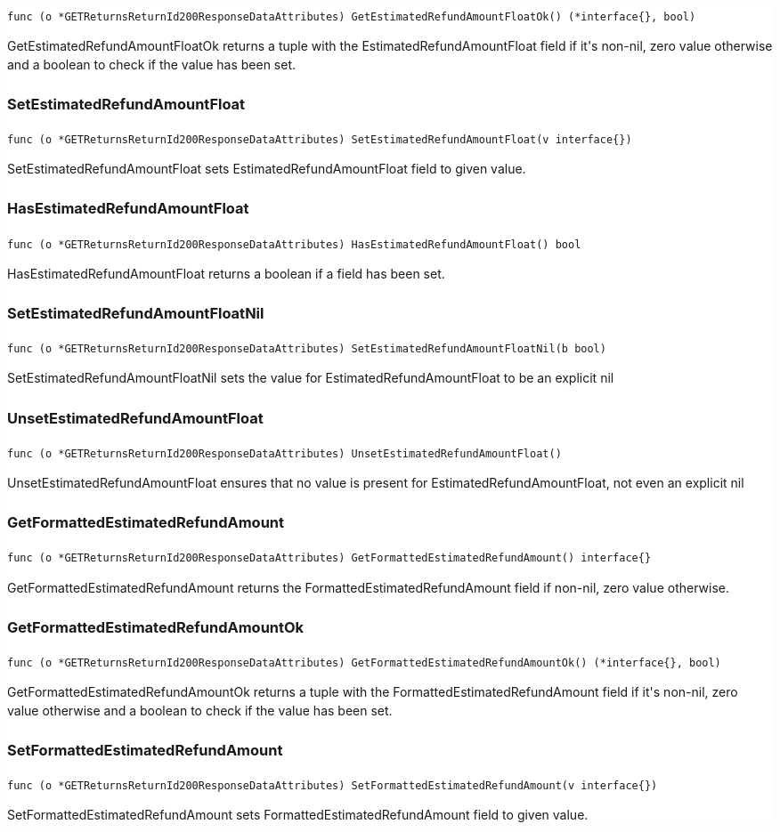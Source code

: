 `func (o *GETReturnsReturnId200ResponseDataAttributes) GetEstimatedRefundAmountFloatOk() (*interface{}, bool)`

GetEstimatedRefundAmountFloatOk returns a tuple with the EstimatedRefundAmountFloat field if it's non-nil, zero value otherwise
and a boolean to check if the value has been set.

### SetEstimatedRefundAmountFloat

`func (o *GETReturnsReturnId200ResponseDataAttributes) SetEstimatedRefundAmountFloat(v interface{})`

SetEstimatedRefundAmountFloat sets EstimatedRefundAmountFloat field to given value.

### HasEstimatedRefundAmountFloat

`func (o *GETReturnsReturnId200ResponseDataAttributes) HasEstimatedRefundAmountFloat() bool`

HasEstimatedRefundAmountFloat returns a boolean if a field has been set.

### SetEstimatedRefundAmountFloatNil

`func (o *GETReturnsReturnId200ResponseDataAttributes) SetEstimatedRefundAmountFloatNil(b bool)`

 SetEstimatedRefundAmountFloatNil sets the value for EstimatedRefundAmountFloat to be an explicit nil

### UnsetEstimatedRefundAmountFloat
`func (o *GETReturnsReturnId200ResponseDataAttributes) UnsetEstimatedRefundAmountFloat()`

UnsetEstimatedRefundAmountFloat ensures that no value is present for EstimatedRefundAmountFloat, not even an explicit nil
### GetFormattedEstimatedRefundAmount

`func (o *GETReturnsReturnId200ResponseDataAttributes) GetFormattedEstimatedRefundAmount() interface{}`

GetFormattedEstimatedRefundAmount returns the FormattedEstimatedRefundAmount field if non-nil, zero value otherwise.

### GetFormattedEstimatedRefundAmountOk

`func (o *GETReturnsReturnId200ResponseDataAttributes) GetFormattedEstimatedRefundAmountOk() (*interface{}, bool)`

GetFormattedEstimatedRefundAmountOk returns a tuple with the FormattedEstimatedRefundAmount field if it's non-nil, zero value otherwise
and a boolean to check if the value has been set.

### SetFormattedEstimatedRefundAmount

`func (o *GETReturnsReturnId200ResponseDataAttributes) SetFormattedEstimatedRefundAmount(v interface{})`

SetFormattedEstimatedRefundAmount sets FormattedEstimatedRefundAmount field to given value.
